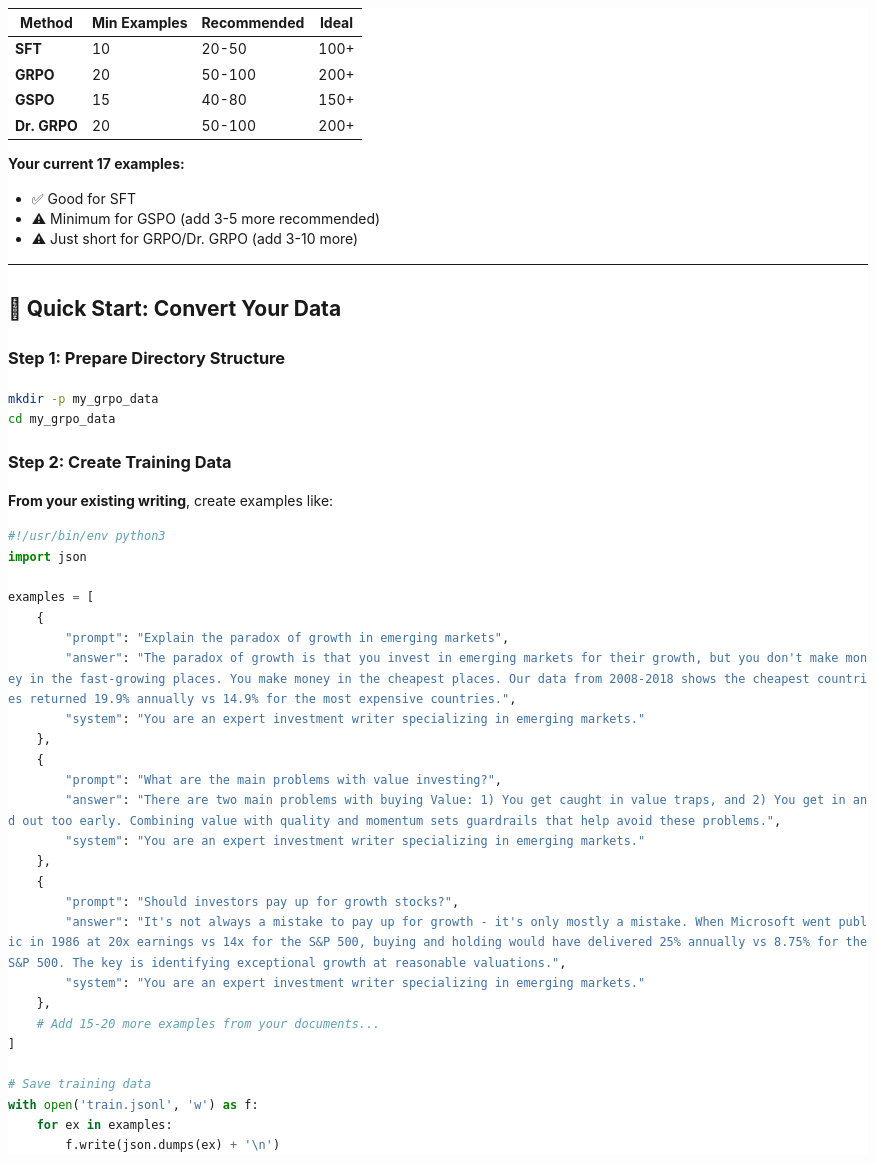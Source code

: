 | Method | Min Examples | Recommended | Ideal |
|--------|-------------|-------------|-------|
| **SFT** | 10 | 20-50 | 100+ |
| **GRPO** | 20 | 50-100 | 200+ |
| **GSPO** | 15 | 40-80 | 150+ |
| **Dr. GRPO** | 20 | 50-100 | 200+ |

**Your current 17 examples:**
- ✅ Good for SFT
- ⚠️ Minimum for GSPO (add 3-5 more recommended)
- ⚠️ Just short for GRPO/Dr. GRPO (add 3-10 more)

---

## 🚀 Quick Start: Convert Your Data

### **Step 1: Prepare Directory Structure**

```bash
mkdir -p my_grpo_data
cd my_grpo_data
```

### **Step 2: Create Training Data**

**From your existing writing**, create examples like:

```python
#!/usr/bin/env python3
import json

examples = [
    {
        "prompt": "Explain the paradox of growth in emerging markets",
        "answer": "The paradox of growth is that you invest in emerging markets for their growth, but you don't make money in the fast-growing places. You make money in the cheapest places. Our data from 2008-2018 shows the cheapest countries returned 19.9% annually vs 14.9% for the most expensive countries.",
        "system": "You are an expert investment writer specializing in emerging markets."
    },
    {
        "prompt": "What are the main problems with value investing?",
        "answer": "There are two main problems with buying Value: 1) You get caught in value traps, and 2) You get in and out too early. Combining value with quality and momentum sets guardrails that help avoid these problems.",
        "system": "You are an expert investment writer specializing in emerging markets."
    },
    {
        "prompt": "Should investors pay up for growth stocks?",
        "answer": "It's not always a mistake to pay up for growth - it's only mostly a mistake. When Microsoft went public in 1986 at 20x earnings vs 14x for the S&P 500, buying and holding would have delivered 25% annually vs 8.75% for the S&P 500. The key is identifying exceptional growth at reasonable valuations.",
        "system": "You are an expert investment writer specializing in emerging markets."
    },
    # Add 15-20 more examples from your documents...
]

# Save training data
with open('train.jsonl', 'w') as f:
    for ex in examples:
        f.write(json.dumps(ex) + '\n')
```